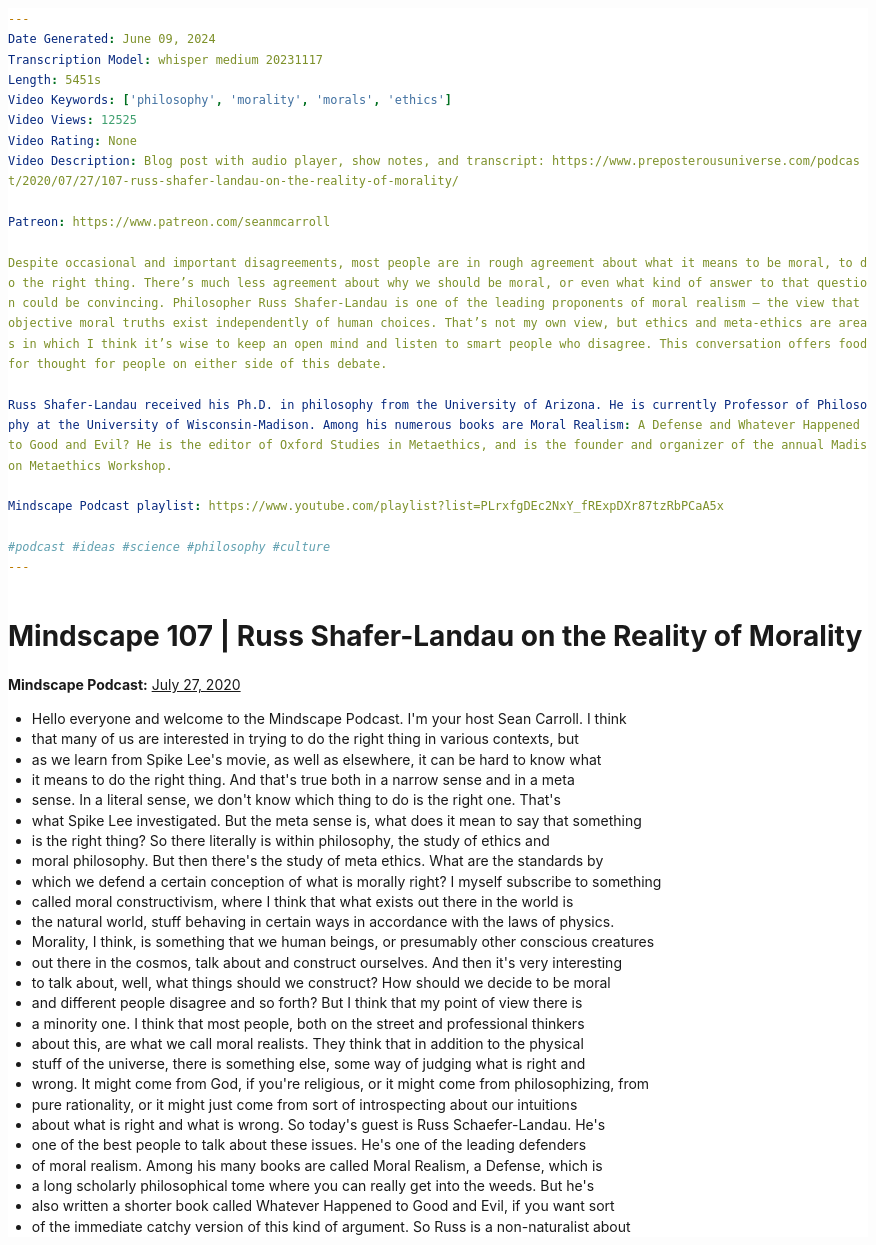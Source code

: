```yaml
---
Date Generated: June 09, 2024
Transcription Model: whisper medium 20231117
Length: 5451s
Video Keywords: ['philosophy', 'morality', 'morals', 'ethics']
Video Views: 12525
Video Rating: None
Video Description: Blog post with audio player, show notes, and transcript: https://www.preposterousuniverse.com/podcast/2020/07/27/107-russ-shafer-landau-on-the-reality-of-morality/

Patreon: https://www.patreon.com/seanmcarroll

Despite occasional and important disagreements, most people are in rough agreement about what it means to be moral, to do the right thing. There’s much less agreement about why we should be moral, or even what kind of answer to that question could be convincing. Philosopher Russ Shafer-Landau is one of the leading proponents of moral realism — the view that objective moral truths exist independently of human choices. That’s not my own view, but ethics and meta-ethics are areas in which I think it’s wise to keep an open mind and listen to smart people who disagree. This conversation offers food for thought for people on either side of this debate.

Russ Shafer-Landau received his Ph.D. in philosophy from the University of Arizona. He is currently Professor of Philosophy at the University of Wisconsin-Madison. Among his numerous books are Moral Realism: A Defense and Whatever Happened to Good and Evil? He is the editor of Oxford Studies in Metaethics, and is the founder and organizer of the annual Madison Metaethics Workshop.

Mindscape Podcast playlist: https://www.youtube.com/playlist?list=PLrxfgDEc2NxY_fRExpDXr87tzRbPCaA5x

#podcast #ideas #science #philosophy #culture
---
```


# Mindscape 107 | Russ Shafer-Landau on the Reality of Morality
**Mindscape Podcast:** [July 27, 2020](https://www.youtube.com/watch?v=pzC3HHCO0PU)
*  Hello everyone and welcome to the Mindscape Podcast. I'm your host Sean Carroll. I think
*  that many of us are interested in trying to do the right thing in various contexts, but
*  as we learn from Spike Lee's movie, as well as elsewhere, it can be hard to know what
*  it means to do the right thing. And that's true both in a narrow sense and in a meta
*  sense. In a literal sense, we don't know which thing to do is the right one. That's
*  what Spike Lee investigated. But the meta sense is, what does it mean to say that something
*  is the right thing? So there literally is within philosophy, the study of ethics and
*  moral philosophy. But then there's the study of meta ethics. What are the standards by
*  which we defend a certain conception of what is morally right? I myself subscribe to something
*  called moral constructivism, where I think that what exists out there in the world is
*  the natural world, stuff behaving in certain ways in accordance with the laws of physics.
*  Morality, I think, is something that we human beings, or presumably other conscious creatures
*  out there in the cosmos, talk about and construct ourselves. And then it's very interesting
*  to talk about, well, what things should we construct? How should we decide to be moral
*  and different people disagree and so forth? But I think that my point of view there is
*  a minority one. I think that most people, both on the street and professional thinkers
*  about this, are what we call moral realists. They think that in addition to the physical
*  stuff of the universe, there is something else, some way of judging what is right and
*  wrong. It might come from God, if you're religious, or it might come from philosophizing, from
*  pure rationality, or it might just come from sort of introspecting about our intuitions
*  about what is right and what is wrong. So today's guest is Russ Schaefer-Landau. He's
*  one of the best people to talk about these issues. He's one of the leading defenders
*  of moral realism. Among his many books are called Moral Realism, a Defense, which is
*  a long scholarly philosophical tome where you can really get into the weeds. But he's
*  also written a shorter book called Whatever Happened to Good and Evil, if you want sort
*  of the immediate catchy version of this kind of argument. So Russ is a non-naturalist about